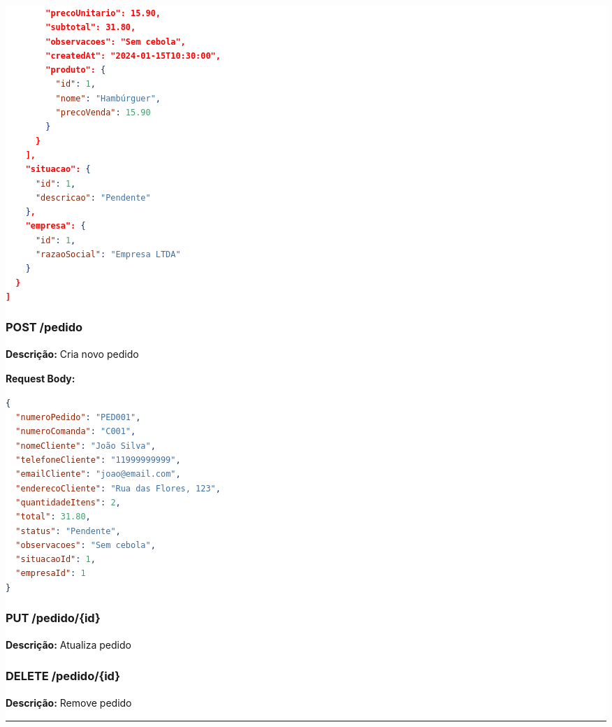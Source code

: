 ```json
        "precoUnitario": 15.90,
        "subtotal": 31.80,
        "observacoes": "Sem cebola",
        "createdAt": "2024-01-15T10:30:00",
        "produto": {
          "id": 1,
          "nome": "Hambúrguer",
          "precoVenda": 15.90
        }
      }
    ],
    "situacao": {
      "id": 1,
      "descricao": "Pendente"
    },
    "empresa": {
      "id": 1,
      "razaoSocial": "Empresa LTDA"
    }
  }
]
```

### POST /pedido
**Descrição:** Cria novo pedido

**Request Body:**
```json
{
  "numeroPedido": "PED001",
  "numeroComanda": "C001",
  "nomeCliente": "João Silva",
  "telefoneCliente": "11999999999",
  "emailCliente": "joao@email.com",
  "enderecoCliente": "Rua das Flores, 123",
  "quantidadeItens": 2,
  "total": 31.80,
  "status": "Pendente",
  "observacoes": "Sem cebola",
  "situacaoId": 1,
  "empresaId": 1
}
```

### PUT /pedido/{id}
**Descrição:** Atualiza pedido

### DELETE /pedido/{id}
**Descrição:** Remove pedido

---
